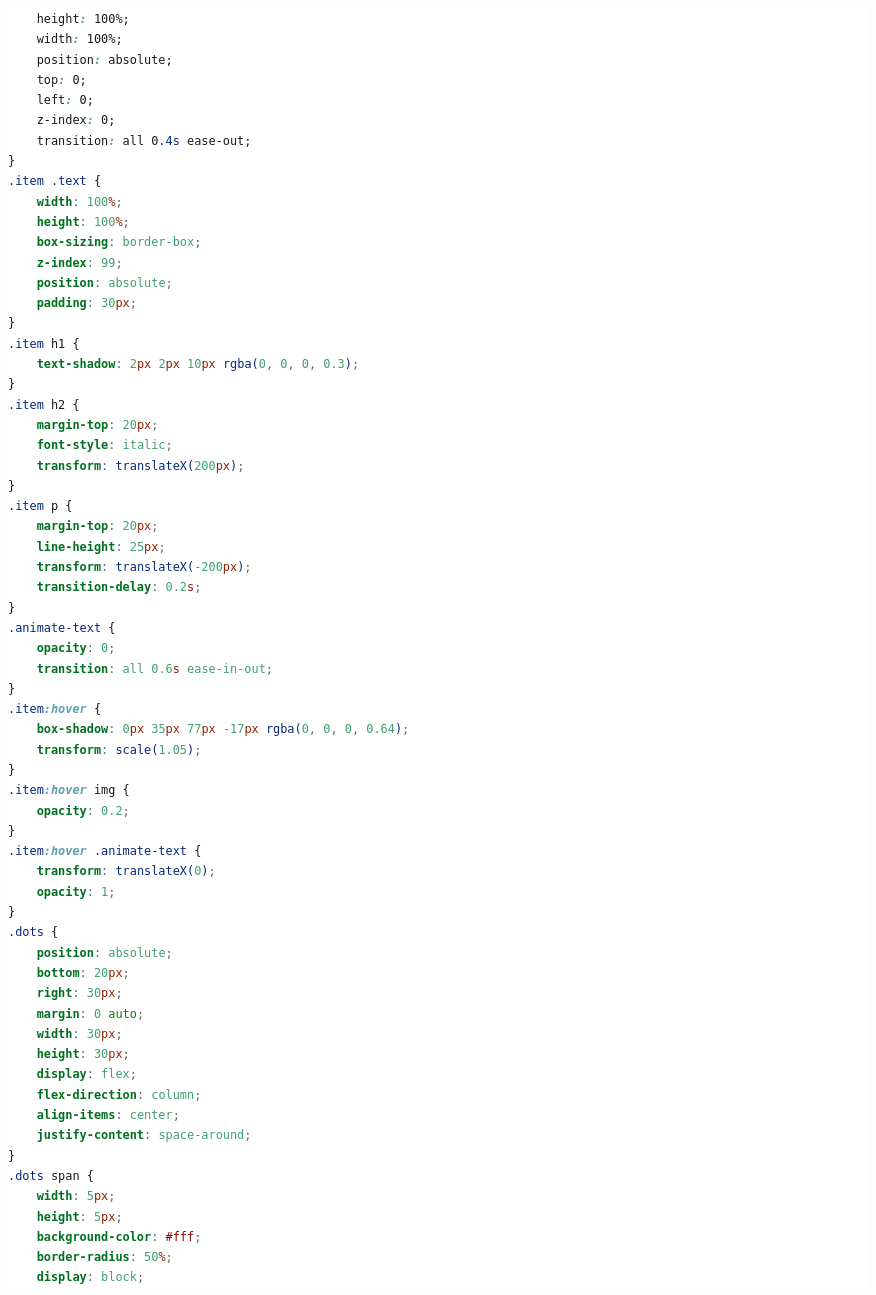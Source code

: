 ```css
    height: 100%;
    width: 100%;
    position: absolute;
    top: 0;
    left: 0;
    z-index: 0;
    transition: all 0.4s ease-out;
}
.item .text {
    width: 100%;
    height: 100%;
    box-sizing: border-box;
    z-index: 99;
    position: absolute;
    padding: 30px;
}
.item h1 {
    text-shadow: 2px 2px 10px rgba(0, 0, 0, 0.3);
}
.item h2 {
    margin-top: 20px;
    font-style: italic;
    transform: translateX(200px);
}
.item p {
    margin-top: 20px;
    line-height: 25px;
    transform: translateX(-200px);
    transition-delay: 0.2s;
}
.animate-text {
    opacity: 0;
    transition: all 0.6s ease-in-out;
}
.item:hover {
    box-shadow: 0px 35px 77px -17px rgba(0, 0, 0, 0.64);
    transform: scale(1.05);
}
.item:hover img {
    opacity: 0.2;
}
.item:hover .animate-text {
    transform: translateX(0);
    opacity: 1;
}
.dots {
    position: absolute;
    bottom: 20px;
    right: 30px;
    margin: 0 auto;
    width: 30px;
    height: 30px;
    display: flex;
    flex-direction: column;
    align-items: center;
    justify-content: space-around;
}
.dots span {
    width: 5px;
    height: 5px;
    background-color: #fff;
    border-radius: 50%;
    display: block;
```